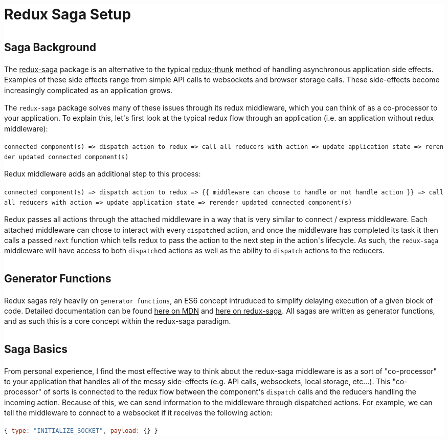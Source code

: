 # Redux Saga Setup

## Saga Background

The [redux-saga](https://redux-saga.js.org/) package is an alternative to the typical [redux-thunk](https://www.npmjs.com/package/redux-thunk) method of handling asynchronous application side effects. Examples of these side effects range from simple API calls to websockets and browser storage calls. These side-effects become increasingly complicated as an application grows.

The `redux-saga` package solves many of these issues through its redux middleware, which you can think of as a co-processor to your application. To explain this, let's first look at the typical redux flow through an application (i.e. an application without redux middleware):

```text
connected component(s) => dispatch action to redux => call all reducers with action => update application state => rerender updated connected component(s)
```

Redux middleware adds an additional step to this process:

```text
connected component(s) => dispatch action to redux => {{ middleware can choose to handle or not handle action }} => call all reducers with action => update application state => rerender updated connected component(s)
```

Redux passes all actions through the attached middleware in a way that is very similar to connect / express middleware. Each attached middleware can chose to interact with every `dispatch`ed action, and once the middleware has completed its task it then calls a passed `next` function which tells redux to pass the action to the next step in the action's lifecycle. As such, the `redux-saga` middleware will have access to both `dispatch`ed actions as well as the ability to `dispatch` actions to the reducers.

## Generator Functions

Redux sagas rely heavily on `generator functions`, an ES6 concept intruduced to simplify delaying execution of a given block of code. Detailed documentation can be found [here on MDN](https://developer.mozilla.org/en-US/docs/Web/JavaScript/Reference/Global_Objects/Generator) and [here on redux-saga](https://redux-saga.js.org/docs/introduction/BeginnerTutorial). All sagas are written as generator functions, and as such this is a core concept within the redux-saga paradigm.

## Saga Basics

From personal experience, I find the most effective way to think about the redux-saga middleware is as a sort of "co-processor" to your application that handles all of the messy side-effects (e.g. API calls, websockets, local storage, etc...). This "co-processor" of sorts is connected to the redux flow between the component's `dispatch` calls and the reducers handling the incoming action. Because of this, we can send information to the middleware through dispatched actions. For example, we can tell the middleware to connect to a websocket if it receives the following action:

```js
{ type: "INITIALIZE_SOCKET", payload: {} }
```
